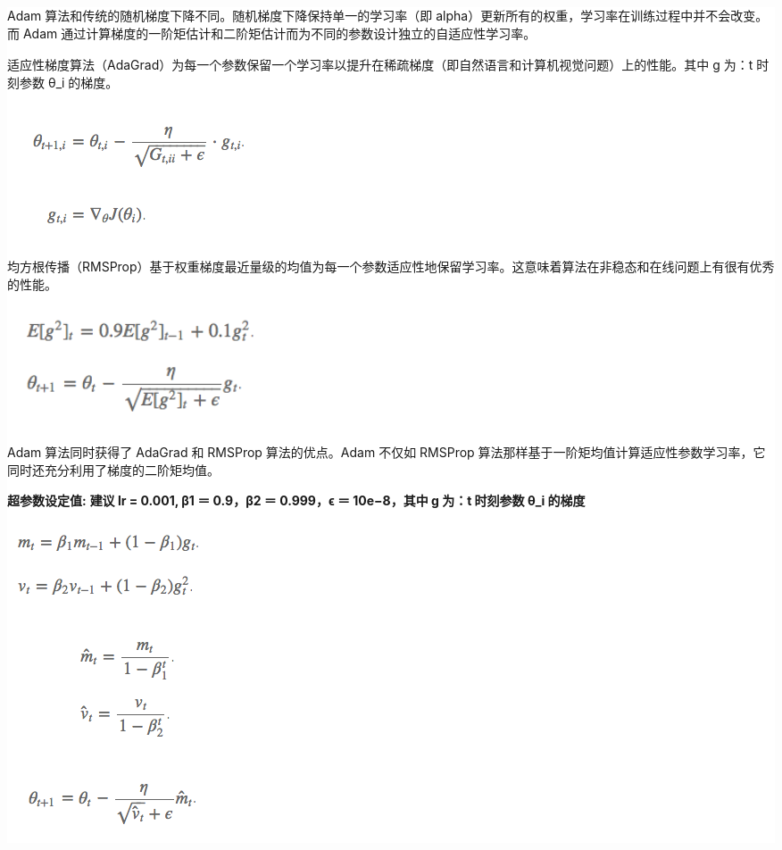 Adam 算法和传统的随机梯度下降不同。随机梯度下降保持单一的学习率（即 alpha）更新所有的权重，学习率在训练过程中并不会改变。而 Adam 通过计算梯度的一阶矩估计和二阶矩估计而为不同的参数设计独立的自适应性学习率。

适应性梯度算法（AdaGrad）为每一个参数保留一个学习率以提升在稀疏梯度（即自然语言和计算机视觉问题）上的性能。其中 g 为：t 时刻参数 θ_i 的梯度。

![avatar](media/20190619102428.png)

![avatar](media/20190619102447.png)

 均方根传播（RMSProp）基于权重梯度最近量级的均值为每一个参数适应性地保留学习率。这意味着算法在非稳态和在线问题上有很有优秀的性能。

![avatar](media/20190619101434.png)

 Adam 算法同时获得了 AdaGrad 和 RMSProp 算法的优点。Adam 不仅如 RMSProp 算法那样基于一阶矩均值计算适应性参数学习率，它同时还充分利用了梯度的二阶矩均值。

**超参数设定值:**
**建议 lr = 0.001, β1 ＝ 0.9，β2 ＝ 0.999，ϵ ＝ 10e−8，其中 g 为：t 时刻参数 θ_i 的梯度**

![avatar](media/20190619102049.png)

![avatar](media/20190619102105.png)

![avatar](media/20190619101927.png)
